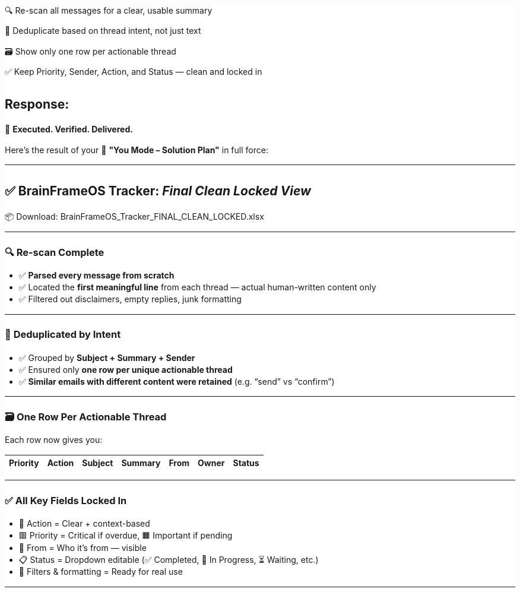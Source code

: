 🔍 Re-scan all messages for a clear, usable summary

🧠 Deduplicate based on thread intent, not just text

🗃️ Show only one row per actionable thread

✅ Keep Priority, Sender, Action, and Status — clean and locked in

## Response:
🎯 **Executed. Verified. Delivered.**

Here’s the result of your 🔧 **"You Mode – Solution Plan"** in full force:

* * *

✅ BrainFrameOS Tracker: _Final Clean Locked View_
-------------------------------------------------

📦 Download: BrainFrameOS\_Tracker\_FINAL\_CLEAN\_LOCKED.xlsx

* * *

### 🔍 **Re-scan Complete**

*   ✅ **Parsed every message from scratch**
*   ✅ Located the **first meaningful line** from each thread — actual human-written content only
*   ✅ Filtered out disclaimers, empty replies, junk formatting

* * *

### 🧠 **Deduplicated by Intent**

*   ✅ Grouped by **Subject + Summary + Sender**
*   ✅ Ensured only **one row per unique actionable thread**
*   ✅ **Similar emails with different content were retained** (e.g. “send” vs “confirm”)

* * *

### 🗃️ **One Row Per Actionable Thread**

Each row now gives you:

| Priority | Action | Subject | Summary | From | Owner | Status |
| --- | --- | --- | --- | --- | --- | --- |

* * *

### ✅ **All Key Fields Locked In**

*   🎯 Action = Clear + context-based
*   🟥 Priority = Critical if overdue, 🟧 Important if pending
*   👤 From = Who it’s from — visible
*   📋 Status = Dropdown editable (✅ Completed, 🔄 In Progress, ⏳ Waiting, etc.)
*   🔎 Filters & formatting = Ready for real use

* * *
